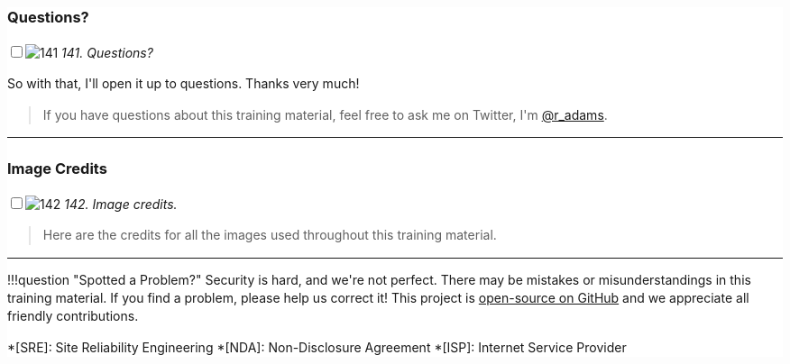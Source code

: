 
### Questions?

<input type="checkbox" id="141" /><label for="141">![141](../slides/for_everyone/for_everyone.141.jpeg)</label>
_141. Questions?_

So with that, I'll open it up to questions. Thanks very much!

> If you have questions about this training material, feel free to ask me on Twitter, I'm [@r_adams](https://twitter.com/r_adams).

---

### Image Credits

<input type="checkbox" id="142" /><label for="142">![142](../slides/for_everyone/for_everyone.142.jpeg)</label>
_142. Image credits._

> Here are the credits for all the images used throughout this training material.

---

!!!question "Spotted a Problem?"
    Security is hard, and we're not perfect. There may be mistakes or misunderstandings in this training material. If you find a problem, please help us correct it! This project is [open-source on GitHub](https://github.com/pagerduty/security-training) and we appreciate all friendly contributions.

*[SRE]: Site Reliability Engineering
*[NDA]: Non-Disclosure Agreement
*[ISP]: Internet Service Provider
